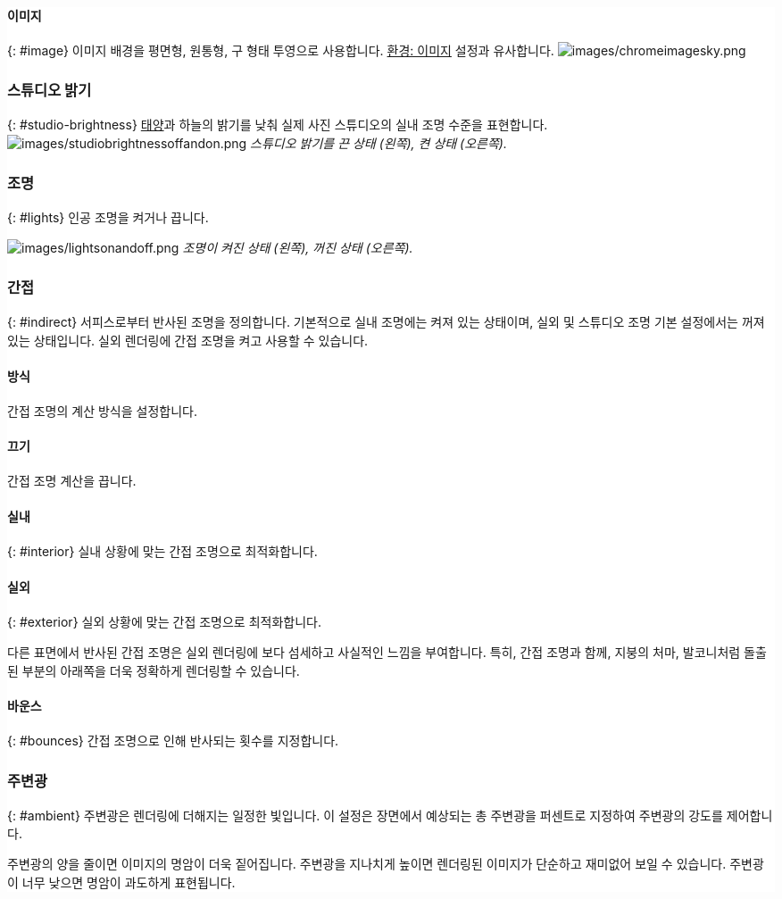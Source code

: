 #### 이미지
{: #image}
이미지 배경을 평면형, 원통형, 구 형태 투영으로 사용합니다. [환경: 이미지](environment-tab.html#image) 설정과 유사합니다.
![images/chromeimagesky.png](images/chromeimagesky.png)


### 스튜디오 밝기
{: #studio-brightness}
[태양](sun-and-sky-tabs.html)과 하늘의 밝기를 낮춰 실제 사진 스튜디오의 실내 조명 수준을 표현합니다.
![images/studiobrightnessoffandon.png](images/studiobrightnessoffandon.png)
*스튜디오 밝기를 끈 상태 (왼쪽), 켠 상태 (오른쪽).*

### 조명
{: #lights}
인공 조명을 켜거나 끕니다.

![images/lightsonandoff.png](images/lightsonandoff.png)
*조명이 켜진 상태 (왼쪽), 꺼진 상태 (오른쪽).*

### 간접
{: #indirect}
서피스로부터 반사된 조명을 정의합니다. 기본적으로 실내 조명에는 켜져 있는 상태이며, 실외 및 스튜디오 조명 기본 설정에서는 꺼져 있는 상태입니다. 실외 렌더링에 간접 조명을 켜고 사용할 수 있습니다.

#### 방식
간접 조명의 계산 방식을 설정합니다.

#### 끄기
간접 조명 계산을 끕니다.

#### 실내
{: #interior}
실내 상황에 맞는 간접 조명으로 최적화합니다.

#### 실외
{: #exterior}
실외 상황에 맞는 간접 조명으로 최적화합니다.

다른 표면에서 반사된 간접 조명은 실외 렌더링에 보다 섬세하고 사실적인 느낌을 부여합니다. 특히, 간접 조명과 함께, 지붕의 처마, 발코니처럼 돌출된 부분의 아래쪽을 더욱 정확하게 렌더링할 수 있습니다.

#### 바운스
{: #bounces}
간접 조명으로 인해 반사되는 횟수를 지정합니다.

### 주변광
{: #ambient}
주변광은 렌더링에 더해지는 일정한 빛입니다. 이 설정은 장면에서 예상되는 총 주변광을 퍼센트로 지정하여 주변광의 강도를 제어합니다.

주변광의 양을 줄이면 이미지의 명암이 더욱 짙어집니다. 주변광을 지나치게 높이면 렌더링된 이미지가 단순하고 재미없어 보일 수 있습니다. 주변광이 너무 낮으면 명암이 과도하게 표현됩니다.
